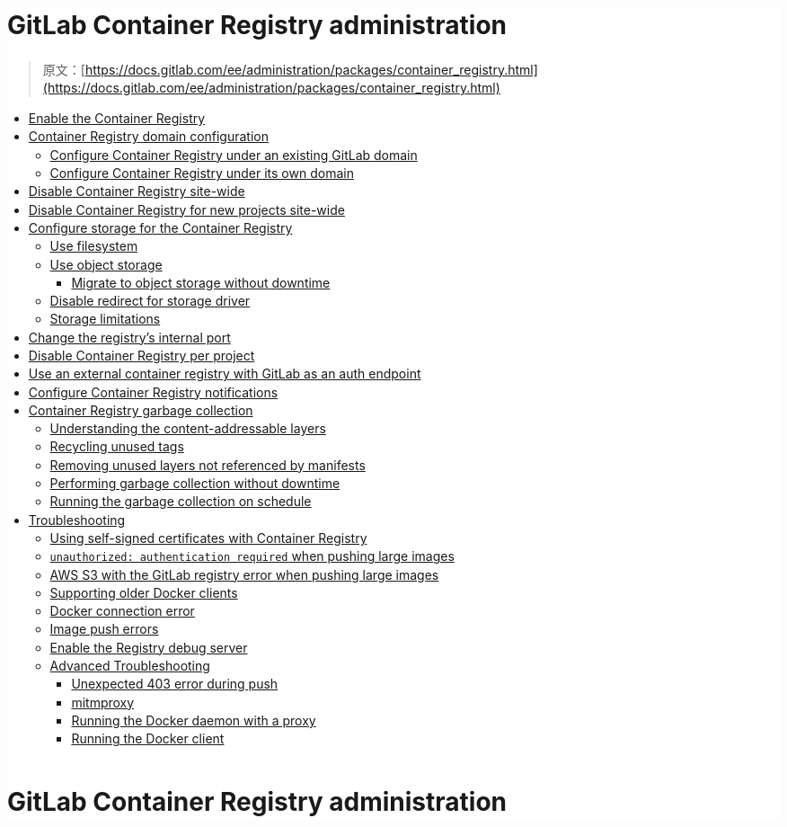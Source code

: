 # GitLab Container Registry administration

> 原文：[https://docs.gitlab.com/ee/administration/packages/container_registry.html](https://docs.gitlab.com/ee/administration/packages/container_registry.html)

*   [Enable the Container Registry](#enable-the-container-registry)
*   [Container Registry domain configuration](#container-registry-domain-configuration)
    *   [Configure Container Registry under an existing GitLab domain](#configure-container-registry-under-an-existing-gitlab-domain)
    *   [Configure Container Registry under its own domain](#configure-container-registry-under-its-own-domain)
*   [Disable Container Registry site-wide](#disable-container-registry-site-wide)
*   [Disable Container Registry for new projects site-wide](#disable-container-registry-for-new-projects-site-wide)
*   [Configure storage for the Container Registry](#configure-storage-for-the-container-registry)
    *   [Use filesystem](#use-filesystem)
    *   [Use object storage](#use-object-storage)
        *   [Migrate to object storage without downtime](#migrate-to-object-storage-without-downtime)
    *   [Disable redirect for storage driver](#disable-redirect-for-storage-driver)
    *   [Storage limitations](#storage-limitations)
*   [Change the registry’s internal port](#change-the-registrys-internal-port)
*   [Disable Container Registry per project](#disable-container-registry-per-project)
*   [Use an external container registry with GitLab as an auth endpoint](#use-an-external-container-registry-with-gitlab-as-an-auth-endpoint)
*   [Configure Container Registry notifications](#configure-container-registry-notifications)
*   [Container Registry garbage collection](#container-registry-garbage-collection)
    *   [Understanding the content-addressable layers](#understanding-the-content-addressable-layers)
    *   [Recycling unused tags](#recycling-unused-tags)
    *   [Removing unused layers not referenced by manifests](#removing-unused-layers-not-referenced-by-manifests)
    *   [Performing garbage collection without downtime](#performing-garbage-collection-without-downtime)
    *   [Running the garbage collection on schedule](#running-the-garbage-collection-on-schedule)
*   [Troubleshooting](#troubleshooting)
    *   [Using self-signed certificates with Container Registry](#using-self-signed-certificates-with-container-registry)
    *   [`unauthorized: authentication required` when pushing large images](#unauthorized-authentication-required-when-pushing-large-images)
    *   [AWS S3 with the GitLab registry error when pushing large images](#aws-s3-with-the-gitlab-registry-error-when-pushing-large-images)
    *   [Supporting older Docker clients](#supporting-older-docker-clients)
    *   [Docker connection error](#docker-connection-error)
    *   [Image push errors](#image-push-errors)
    *   [Enable the Registry debug server](#enable-the-registry-debug-server)
    *   [Advanced Troubleshooting](#advanced-troubleshooting)
        *   [Unexpected 403 error during push](#unexpected-403-error-during-push)
        *   [mitmproxy](#mitmproxy)
        *   [Running the Docker daemon with a proxy](#running-the-docker-daemon-with-a-proxy)
        *   [Running the Docker client](#running-the-docker-client)

# GitLab Container Registry administration[](#gitlab-container-registry-administration "Permalink")
